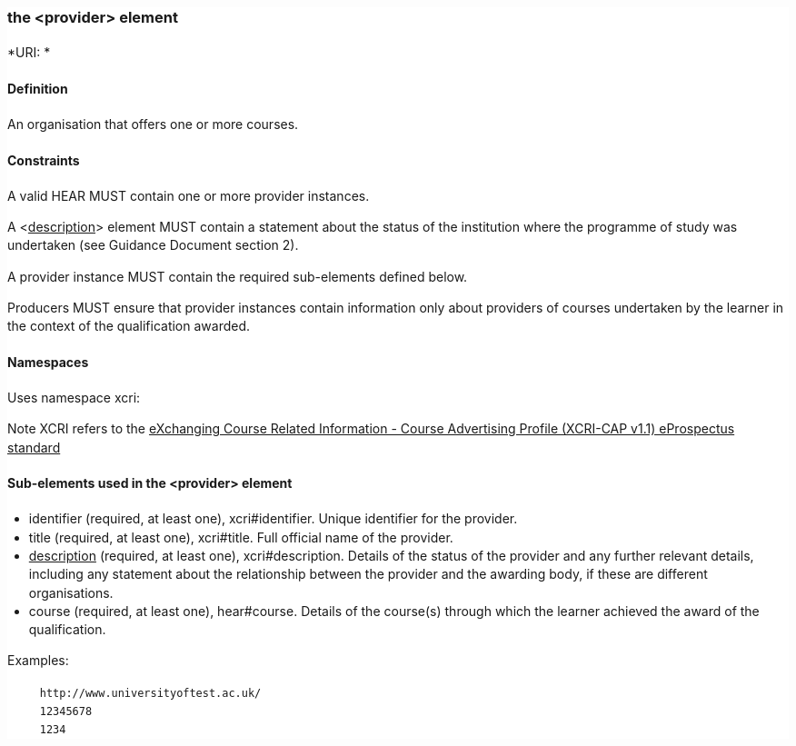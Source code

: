 


### the &lt;provider&gt; element

*URI: *


#### Definition

An organisation that offers one or more courses.


#### Constraints

A valid HEAR MUST contain one or more provider instances.

A &lt;[description](HEAR_Description "HEAR Description")&gt; element
MUST contain a statement about the status of the institution where the
programme of study was undertaken (see Guidance Document section 2).

A provider instance MUST contain the required sub-elements defined
below.

Producers MUST ensure that provider instances contain information only
about providers of courses undertaken by the learner in the context of
the qualification awarded.


#### Namespaces

Uses namespace xcri: 




Note XCRI refers to the [eXchanging Course Related Information -
Course Advertising Profile (XCRI-CAP v1.1) eProspectus
standard](http://www.xcri.org/wiki/ "http://www.xcri.org/wiki/")




#### Sub-elements used in the &lt;provider&gt; element

-   identifier (required, at least one), xcri\#identifier. Unique
    identifier for the provider.
-   title (required, at least one), xcri\#title. Full official name of
    the provider.
-   [description](HEAR_Description "HEAR Description") (required, at
    least one), xcri\#description. Details of the status of the provider
    and any further relevant details, including any statement about the
    relationship between the provider and the awarding body, if these
    are different organisations.
-   course (required, at least one), hear\#course. Details of
    the course(s) through which the learner achieved the award of
    the qualification.

Examples:

         http://www.universityoftest.ac.uk/
         12345678
         1234
